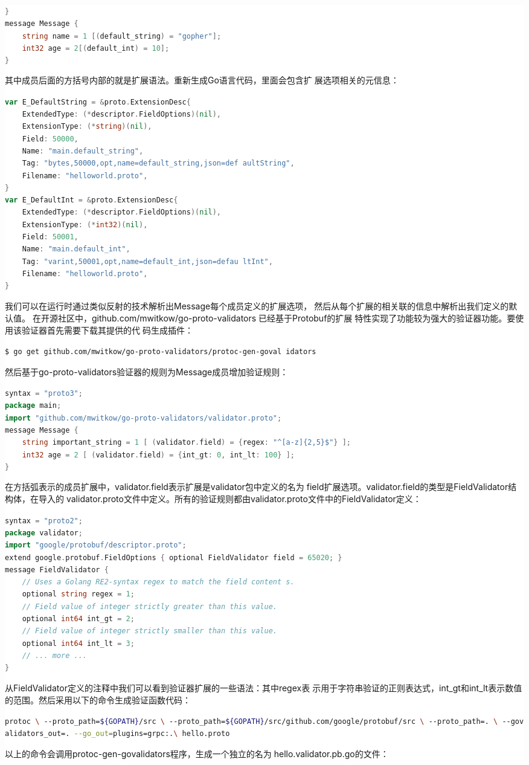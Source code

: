 ```go
}
message Message { 
    string name = 1 [(default_string) = "gopher"]; 
    int32 age = 2[(default_int) = 10]; 
}

```
其中成员后面的方括号内部的就是扩展语法。重新生成Go语言代码，里面会包含扩 展选项相关的元信息：
```go
var E_DefaultString = &proto.ExtensionDesc{ 
    ExtendedType: (*descriptor.FieldOptions)(nil), 
    ExtensionType: (*string)(nil), 
    Field: 50000, 
    Name: "main.default_string", 
    Tag: "bytes,50000,opt,name=default_string,json=def aultString", 
    Filename: "helloworld.proto", 
}
var E_DefaultInt = &proto.ExtensionDesc{ 
    ExtendedType: (*descriptor.FieldOptions)(nil), 
    ExtensionType: (*int32)(nil), 
    Field: 50001, 
    Name: "main.default_int", 
    Tag: "varint,50001,opt,name=default_int,json=defau ltInt", 
    Filename: "helloworld.proto", 
}
```
我们可以在运行时通过类似反射的技术解析出Message每个成员定义的扩展选项， 然后从每个扩展的相关联的信息中解析出我们定义的默认值。 在开源社区中，github.com/mwitkow/go-proto-validators 已经基于Protobuf的扩展 特性实现了功能较为强大的验证器功能。要使用该验证器首先需要下载其提供的代 码生成插件：
```bash
$ go get github.com/mwitkow/go-proto-validators/protoc-gen-goval idators
```
然后基于go-proto-validators验证器的规则为Message成员增加验证规则：
```go
syntax = "proto3"; 
package main; 
import "github.com/mwitkow/go-proto-validators/validator.proto"; 
message Message { 
    string important_string = 1 [ (validator.field) = {regex: "^[a-z]{2,5}$"} ];
    int32 age = 2 [ (validator.field) = {int_gt: 0, int_lt: 100} ]; 
}
```
在方括弧表示的成员扩展中，validator.field表示扩展是validator包中定义的名为 field扩展选项。validator.field的类型是FieldValidator结构体，在导入的 validator.proto文件中定义。所有的验证规则都由validator.proto文件中的FieldValidator定义：
```go
syntax = "proto2"; 
package validator; 
import "google/protobuf/descriptor.proto"; 
extend google.protobuf.FieldOptions { optional FieldValidator field = 65020; }
message FieldValidator { 
    // Uses a Golang RE2-syntax regex to match the field content s. 
    optional string regex = 1; 
    // Field value of integer strictly greater than this value. 
    optional int64 int_gt = 2; 
    // Field value of integer strictly smaller than this value. 
    optional int64 int_lt = 3; 
    // ... more ... 
}
```
从FieldValidator定义的注释中我们可以看到验证器扩展的一些语法：其中regex表 示用于字符串验证的正则表达式，int_gt和int_lt表示数值的范围。然后采用以下的命令生成验证函数代码： 
```bash
protoc \ --proto_path=${GOPATH}/src \ --proto_path=${GOPATH}/src/github.com/google/protobuf/src \ --proto_path=. \ --govalidators_out=. --go_out=plugins=grpc:.\ hello.proto
```
以上的命令会调用protoc-gen-govalidators程序，生成一个独立的名为 hello.validator.pb.go的文件：
